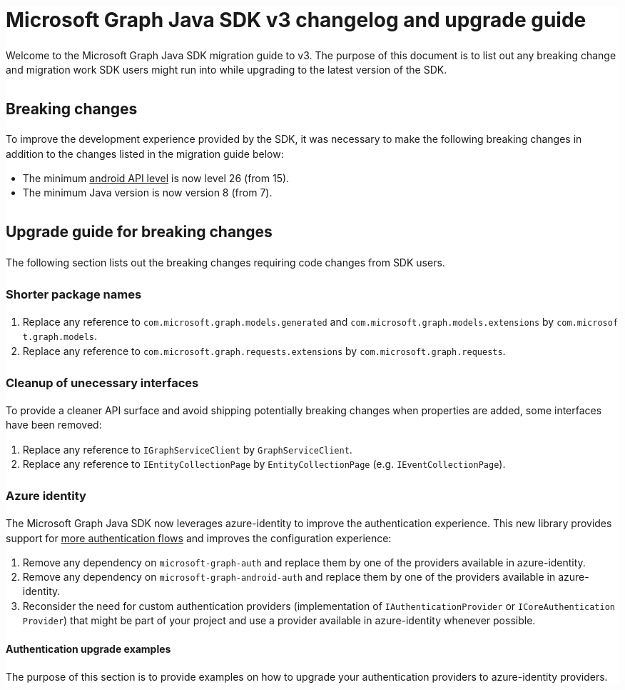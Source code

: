 # Microsoft Graph Java SDK v3 changelog and upgrade guide

Welcome to the Microsoft Graph Java SDK migration guide to v3. The purpose of this document is to list out any breaking change and migration work SDK users might run into while upgrading to the latest version of the SDK.

## Breaking changes

To improve the development experience provided by the SDK, it was necessary to make the following breaking changes in addition to the changes listed in the migration guide below:

- The minimum [android API level](https://developer.android.com/guide/topics/manifest/uses-sdk-element#ApiLevels) is now level 26 (from 15).
- The minimum Java version is now version 8 (from 7).

## Upgrade guide for breaking changes

The following section lists out the breaking changes requiring code changes from SDK users.

### Shorter package names

1. Replace any reference to `com.microsoft.graph.models.generated` and `com.microsoft.graph.models.extensions` by `com.microsoft.graph.models`.
1. Replace any reference to `com.microsoft.graph.requests.extensions` by `com.microsoft.graph.requests`.

### Cleanup of unecessary interfaces

To provide a cleaner API surface and avoid shipping potentially breaking changes when properties are added, some interfaces have been removed:

1. Replace any reference to `IGraphServiceClient` by `GraphServiceClient`.
1. Replace any reference to `IEntityCollectionPage` by `EntityCollectionPage` (e.g. `IEventCollectionPage`).

### Azure identity

The Microsoft Graph Java SDK now leverages azure-identity to improve the authentication experience. This new library provides support for [more authentication flows](https://docs.microsoft.com/graph/sdks/choose-authentication-providers?tabs=Java) and improves the configuration experience:

1. Remove any dependency on `microsoft-graph-auth` and replace them by one of the providers available in azure-identity.
1. Remove any dependency on `microsoft-graph-android-auth` and replace them by one of the providers available in azure-identity.
1. Reconsider the need for custom authentication providers (implementation of `IAuthenticationProvider` or `ICoreAuthenticationProvider`) that might be part of your project and use a provider available in azure-identity whenever possible.

#### Authentication upgrade examples

The purpose of this section is to provide examples on how to upgrade your authentication providers to azure-identity providers.
